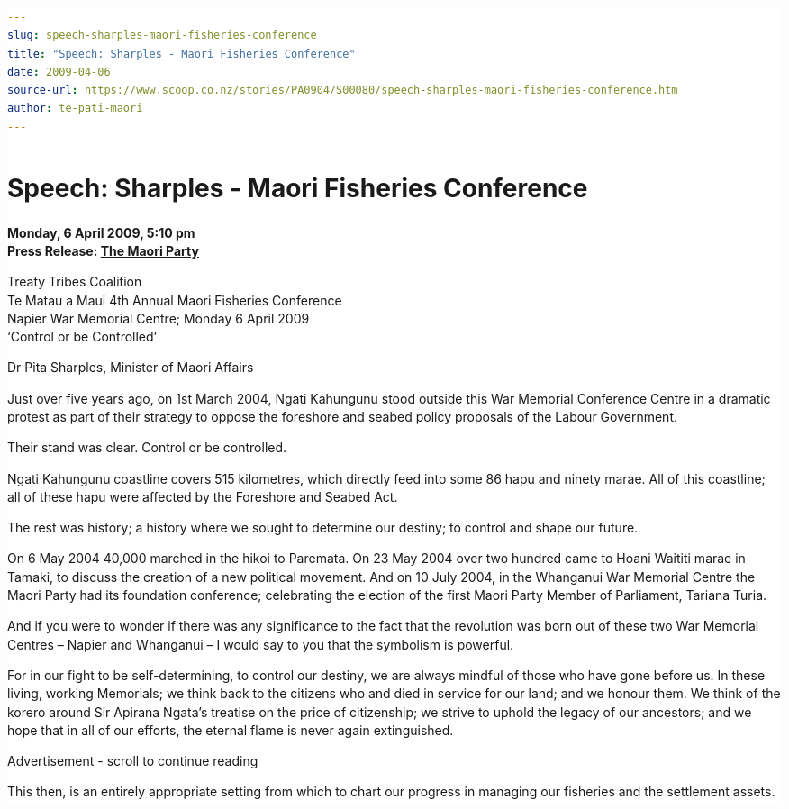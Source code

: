 ```yaml
---
slug: speech-sharples-maori-fisheries-conference
title: "Speech: Sharples - Maori Fisheries Conference"
date: 2009-04-06
source-url: https://www.scoop.co.nz/stories/PA0904/S00080/speech-sharples-maori-fisheries-conference.htm
author: te-pati-maori
---
```

Speech: Sharples - Maori Fisheries Conference
=============================================

**Monday, 6 April 2009, 5:10 pm**  
**Press Release: [The Maori Party](https://info.scoop.co.nz/The_Maori_Party)**

Treaty Tribes Coalition  
Te Matau a Maui 4th Annual Maori Fisheries Conference  
Napier War Memorial Centre; Monday 6 April 2009  
‘Control or be Controlled’

Dr Pita Sharples, Minister of Maori Affairs

  
Just over five years ago, on 1st March 2004, Ngati Kahungunu stood outside this War Memorial Conference Centre in a dramatic protest as part of their strategy to oppose the foreshore and seabed policy proposals of the Labour Government.

Their stand was clear. Control or be controlled.

Ngati Kahungunu coastline covers 515 kilometres, which directly feed into some 86 hapu and ninety marae. All of this coastline; all of these hapu were affected by the Foreshore and Seabed Act.

The rest was history; a history where we sought to determine our destiny; to control and shape our future.

On 6 May 2004 40,000 marched in the hikoi to Paremata. On 23 May 2004 over two hundred came to Hoani Waititi marae in Tamaki, to discuss the creation of a new political movement. And on 10 July 2004, in the Whanganui War Memorial Centre the Maori Party had its foundation conference; celebrating the election of the first Maori Party Member of Parliament, Tariana Turia.

And if you were to wonder if there was any significance to the fact that the revolution was born out of these two War Memorial Centres – Napier and Whanganui – I would say to you that the symbolism is powerful.

For in our fight to be self-determining, to control our destiny, we are always mindful of those who have gone before us. In these living, working Memorials; we think back to the citizens who and died in service for our land; and we honour them. We think of the korero around Sir Apirana Ngata’s treatise on the price of citizenship; we strive to uphold the legacy of our ancestors; and we hope that in all of our efforts, the eternal flame is never again extinguished.

Advertisement - scroll to continue reading





This then, is an entirely appropriate setting from which to chart our progress in managing our fisheries and the settlement assets.
